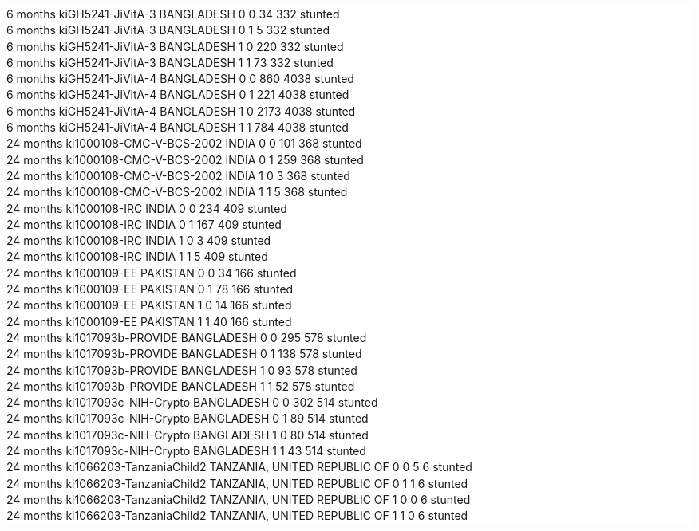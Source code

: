 6 months    kiGH5241-JiVitA-3          BANGLADESH                     0               0       34    332  stunted          
6 months    kiGH5241-JiVitA-3          BANGLADESH                     0               1        5    332  stunted          
6 months    kiGH5241-JiVitA-3          BANGLADESH                     1               0      220    332  stunted          
6 months    kiGH5241-JiVitA-3          BANGLADESH                     1               1       73    332  stunted          
6 months    kiGH5241-JiVitA-4          BANGLADESH                     0               0      860   4038  stunted          
6 months    kiGH5241-JiVitA-4          BANGLADESH                     0               1      221   4038  stunted          
6 months    kiGH5241-JiVitA-4          BANGLADESH                     1               0     2173   4038  stunted          
6 months    kiGH5241-JiVitA-4          BANGLADESH                     1               1      784   4038  stunted          
24 months   ki1000108-CMC-V-BCS-2002   INDIA                          0               0      101    368  stunted          
24 months   ki1000108-CMC-V-BCS-2002   INDIA                          0               1      259    368  stunted          
24 months   ki1000108-CMC-V-BCS-2002   INDIA                          1               0        3    368  stunted          
24 months   ki1000108-CMC-V-BCS-2002   INDIA                          1               1        5    368  stunted          
24 months   ki1000108-IRC              INDIA                          0               0      234    409  stunted          
24 months   ki1000108-IRC              INDIA                          0               1      167    409  stunted          
24 months   ki1000108-IRC              INDIA                          1               0        3    409  stunted          
24 months   ki1000108-IRC              INDIA                          1               1        5    409  stunted          
24 months   ki1000109-EE               PAKISTAN                       0               0       34    166  stunted          
24 months   ki1000109-EE               PAKISTAN                       0               1       78    166  stunted          
24 months   ki1000109-EE               PAKISTAN                       1               0       14    166  stunted          
24 months   ki1000109-EE               PAKISTAN                       1               1       40    166  stunted          
24 months   ki1017093b-PROVIDE         BANGLADESH                     0               0      295    578  stunted          
24 months   ki1017093b-PROVIDE         BANGLADESH                     0               1      138    578  stunted          
24 months   ki1017093b-PROVIDE         BANGLADESH                     1               0       93    578  stunted          
24 months   ki1017093b-PROVIDE         BANGLADESH                     1               1       52    578  stunted          
24 months   ki1017093c-NIH-Crypto      BANGLADESH                     0               0      302    514  stunted          
24 months   ki1017093c-NIH-Crypto      BANGLADESH                     0               1       89    514  stunted          
24 months   ki1017093c-NIH-Crypto      BANGLADESH                     1               0       80    514  stunted          
24 months   ki1017093c-NIH-Crypto      BANGLADESH                     1               1       43    514  stunted          
24 months   ki1066203-TanzaniaChild2   TANZANIA, UNITED REPUBLIC OF   0               0        5      6  stunted          
24 months   ki1066203-TanzaniaChild2   TANZANIA, UNITED REPUBLIC OF   0               1        1      6  stunted          
24 months   ki1066203-TanzaniaChild2   TANZANIA, UNITED REPUBLIC OF   1               0        0      6  stunted          
24 months   ki1066203-TanzaniaChild2   TANZANIA, UNITED REPUBLIC OF   1               1        0      6  stunted          